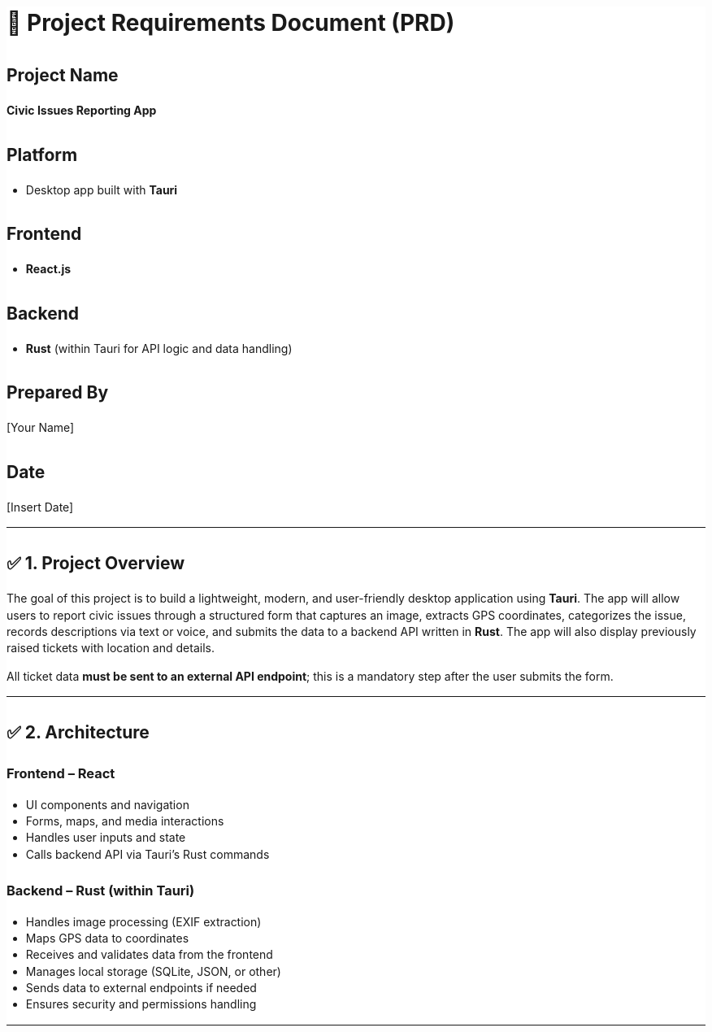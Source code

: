 
# 📄 Project Requirements Document (PRD)

## Project Name
**Civic Issues Reporting App**

## Platform
- Desktop app built with **Tauri**

## Frontend
- **React.js**

## Backend
- **Rust** (within Tauri for API logic and data handling)

## Prepared By
[Your Name]

## Date
[Insert Date]

---

## ✅ 1. Project Overview

The goal of this project is to build a lightweight, modern, and user-friendly desktop application using **Tauri**. The app will allow users to report civic issues through a structured form that captures an image, extracts GPS coordinates, categorizes the issue, records descriptions via text or voice, and submits the data to a backend API written in **Rust**. The app will also display previously raised tickets with location and details.

All ticket data **must be sent to an external API endpoint**; this is a mandatory step after the user submits the form.

---

## ✅ 2. Architecture

### Frontend – React
- UI components and navigation
- Forms, maps, and media interactions
- Handles user inputs and state
- Calls backend API via Tauri’s Rust commands

### Backend – Rust (within Tauri)
- Handles image processing (EXIF extraction)
- Maps GPS data to coordinates
- Receives and validates data from the frontend
- Manages local storage (SQLite, JSON, or other)
- Sends data to external endpoints if needed
- Ensures security and permissions handling

---